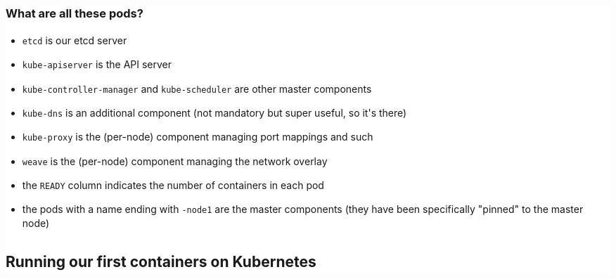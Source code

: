 ### What are all these pods?

* `etcd` is our etcd server

* `kube-apiserver` is the API server

* `kube-controller-manager` and `kube-scheduler` are other master components

* `kube-dns` is an additional component (not mandatory but super useful, so it's there)

* `kube-proxy` is the (per-node) component managing port mappings and such

* `weave` is the (per-node) component managing the network overlay 

* the `READY` column indicates the number of containers in each pod

* the pods with a name ending with `-node1` are the master components (they have been specifically "pinned" to the master node)

## Running our first containers on Kubernetes

